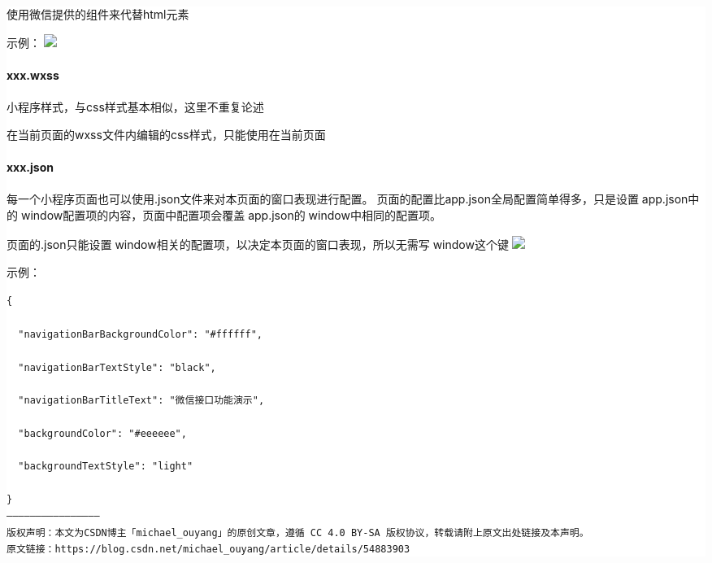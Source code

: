 使用微信提供的组件来代替html元素

示例：
![](https://upload-images.jianshu.io/upload_images/19956127-8438992306308f8e.png?imageMogr2/auto-orient/strip%7CimageView2/2/w/1240)

#### xxx.wxss

小程序样式，与css样式基本相似，这里不重复论述

在当前页面的wxss文件内编辑的css样式，只能使用在当前页面

#### xxx.json

每一个小程序页面也可以使用.json文件来对本页面的窗口表现进行配置。 页面的配置比app.json全局配置简单得多，只是设置 app.json中的 window配置项的内容，页面中配置项会覆盖 app.json的 window中相同的配置项。

页面的.json只能设置 window相关的配置项，以决定本页面的窗口表现，所以无需写 window这个键
![](https://upload-images.jianshu.io/upload_images/19956127-113f56107d073901.png?imageMogr2/auto-orient/strip%7CimageView2/2/w/1240)

示例：
```
{

  "navigationBarBackgroundColor": "#ffffff",

  "navigationBarTextStyle": "black",

  "navigationBarTitleText": "微信接口功能演示",

  "backgroundColor": "#eeeeee",

  "backgroundTextStyle": "light"

}
————————————————
版权声明：本文为CSDN博主「michael_ouyang」的原创文章，遵循 CC 4.0 BY-SA 版权协议，转载请附上原文出处链接及本声明。
原文链接：https://blog.csdn.net/michael_ouyang/article/details/54883903
